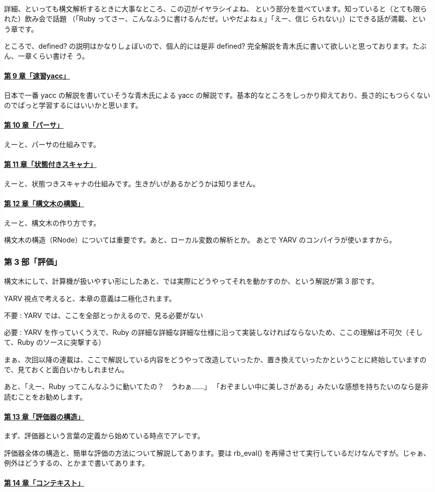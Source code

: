 詳細、といっても構文解析するときに大事なところ、この辺がイヤラシイよね、
という部分を並べています。知っていると（とても限られた）飲み会で話題
（「Ruby ってさー、こんなふうに書けるんだぜ。いやだよねぇ」「えー、信じ
られない」）にできる話が満載、という章です。

ところで、defined? の説明はかなりしょぼいので、個人的には是非 defined? 
完全解説を青木氏に書いて欲しいと思っております。たぶん、一章くらい書けそ
う。

#### [第 9 章「速習yacc」](http://i.loveruby.net/ja/rhg/yacc.html)

日本で一番 yacc の解説を書いていそうな青木氏による yacc の解説です。基本的なところをしっかり抑えており、長さ的にもつらくないのでぱっと学習するにはいいかと思います。

#### [第 10 章「パーサ」](http://i.loveruby.net/ja/rhg/parser.html)

えーと、パーサの仕組みです。

#### [第 11 章「状態付きスキャナ」](http://i.loveruby.net/ja/rhg/contextual.html)

えーと、状態つきスキャナの仕組みです。生きがいがあるかどうかは知りません。

#### [第 12 章「構文木の構築」](http://i.loveruby.net/ja/rhg/syntree.html)

えーと、構文木の作り方です。

構文木の構造（RNode）については重要です。あと、ローカル変数の解析とか。
あとで YARV のコンパイラが使いますから。

### 第 3 部「評価」

構文木にして、計算機が扱いやすい形にしたあと、では実際にどうやってそれを動かすのか、という解説が第 3 部です。

YARV 視点で考えると、本章の意義は二極化されます。

不要
:  YARV では、ここを全部とっかえるので、見る必要がない

必要
:  YARV を作っていくうえで、Ruby の詳細な詳細な詳細な仕様に沿って実装しなければならないため、ここの理解は不可欠（そして、Ruby のソースに突撃する）

まぁ、次回以降の連載は、ここで解説している内容をどうやって改造していったか、置き換えていったかということに終始していますので、見ておくと面白いかもしれません。

あと、「えー、Ruby ってこんなふうに動いてたの？　うわぁ……」
「おぞましい中に美しさがある」みたいな感想を持ちたいのなら是非読むことをお勧めします。

#### [第 13 章「評価器の構造」](http://i.loveruby.net/ja/rhg/evaluator.html)

まず、評価器という言葉の定義から始めている時点でアレです。

評価器全体の構造と、簡単な評価の方法について解説してあります。要は 
rb_eval() を再帰させて実行しているだけなんですが。じゃぁ、例外はどうするの、とかまで書いてあります。

#### [第 14 章「コンテキスト」](http://i.loveruby.net/ja/rhg/module.html)

